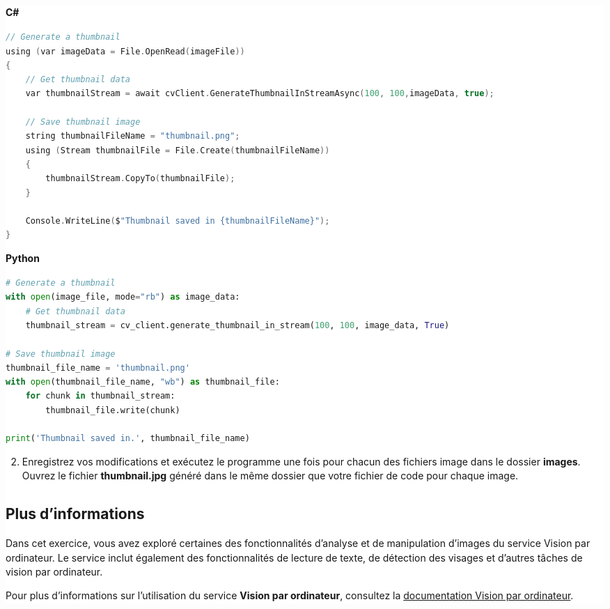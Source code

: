 **C#**

```C
// Generate a thumbnail
using (var imageData = File.OpenRead(imageFile))
{
    // Get thumbnail data
    var thumbnailStream = await cvClient.GenerateThumbnailInStreamAsync(100, 100,imageData, true);

    // Save thumbnail image
    string thumbnailFileName = "thumbnail.png";
    using (Stream thumbnailFile = File.Create(thumbnailFileName))
    {
        thumbnailStream.CopyTo(thumbnailFile);
    }

    Console.WriteLine($"Thumbnail saved in {thumbnailFileName}");
}
```

**Python**

```Python
# Generate a thumbnail
with open(image_file, mode="rb") as image_data:
    # Get thumbnail data
    thumbnail_stream = cv_client.generate_thumbnail_in_stream(100, 100, image_data, True)

# Save thumbnail image
thumbnail_file_name = 'thumbnail.png'
with open(thumbnail_file_name, "wb") as thumbnail_file:
    for chunk in thumbnail_stream:
        thumbnail_file.write(chunk)

print('Thumbnail saved in.', thumbnail_file_name)
```
    
2. Enregistrez vos modifications et exécutez le programme une fois pour chacun des fichiers image dans le dossier **images**. Ouvrez le fichier **thumbnail.jpg** généré dans le même dossier que votre fichier de code pour chaque image.

## <a name="more-information"></a>Plus d’informations

Dans cet exercice, vous avez exploré certaines des fonctionnalités d’analyse et de manipulation d’images du service Vision par ordinateur. Le service inclut également des fonctionnalités de lecture de texte, de détection des visages et d’autres tâches de vision par ordinateur.

Pour plus d’informations sur l’utilisation du service **Vision par ordinateur**, consultez la [documentation Vision par ordinateur](https://docs.microsoft.com/azure/cognitive-services/computer-vision/).
